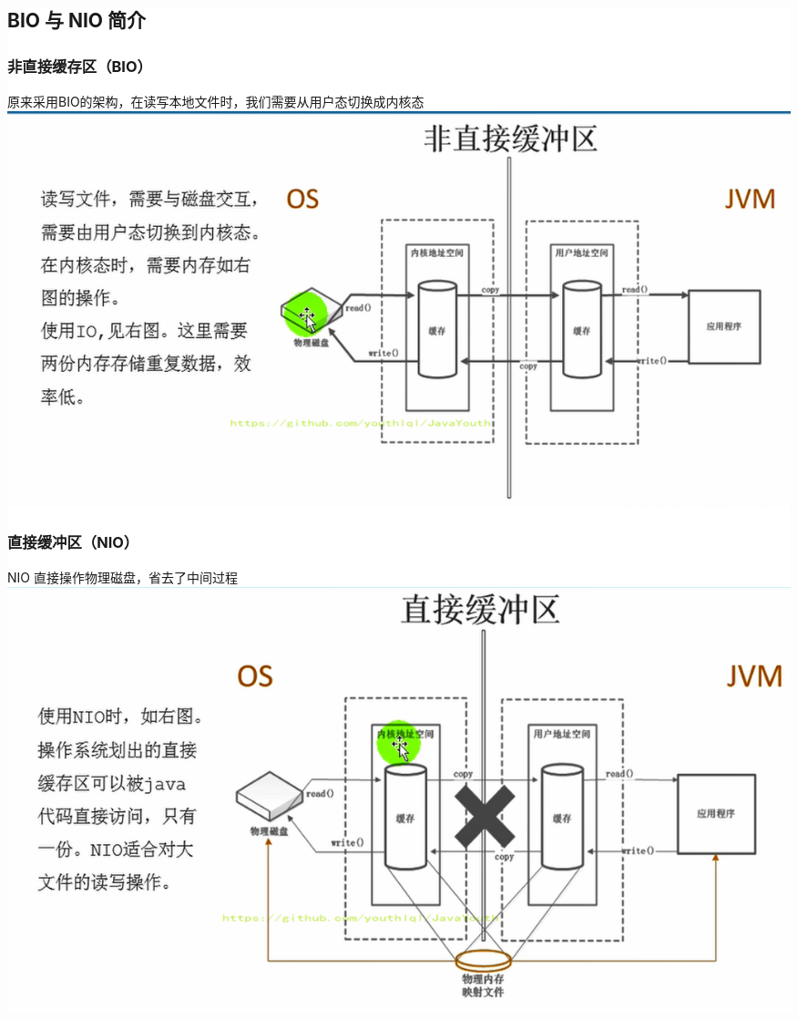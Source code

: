 ## BIO 与 NIO 简介
### 非直接缓存区（BIO）
原来采用BIO的架构，在读写本地文件时，我们需要从用户态切换成内核态
![BIO缓冲区架构](./imgs/运行时数据区/BIO缓冲区架构.png)

### 直接缓冲区（NIO）
NIO 直接操作物理磁盘，省去了中间过程
![nio缓冲区结构](./imgs/运行时数据区/nio缓冲区结构.png)
